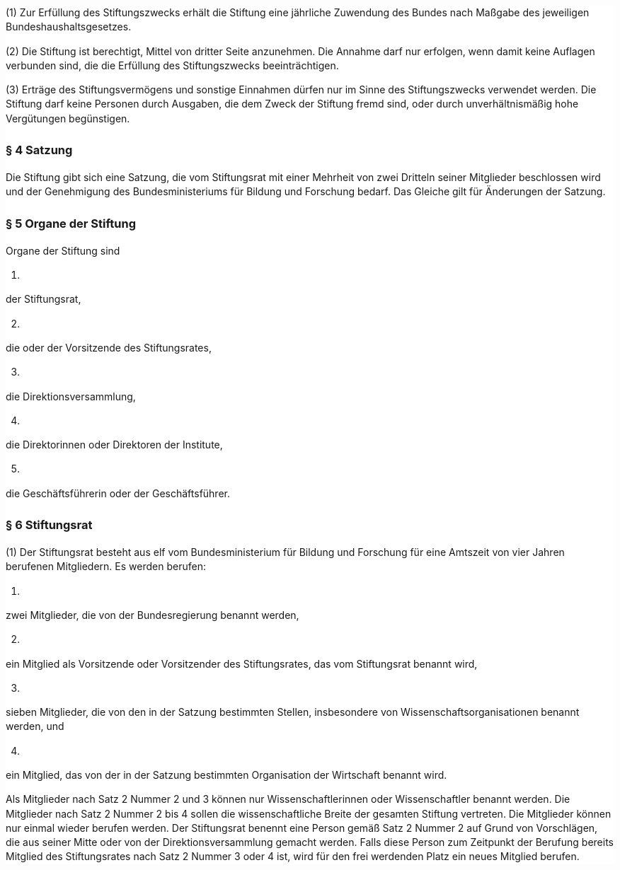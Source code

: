 (1) Zur Erfüllung des Stiftungszwecks erhält die Stiftung eine jährliche Zuwendung des Bundes nach Maßgabe des jeweiligen Bundeshaushaltsgesetzes.

(2) Die Stiftung ist berechtigt, Mittel von dritter Seite anzunehmen. Die Annahme darf nur erfolgen, wenn damit keine Auflagen verbunden sind, die die Erfüllung des Stiftungszwecks beeinträchtigen.

(3) Erträge des Stiftungsvermögens und sonstige Einnahmen dürfen nur im Sinne des Stiftungszwecks verwendet werden. Die Stiftung darf keine Personen durch Ausgaben, die dem Zweck der Stiftung fremd sind, oder durch unverhältnismäßig hohe Vergütungen begünstigen.

### § 4 Satzung

Die Stiftung gibt sich eine Satzung, die vom Stiftungsrat mit einer Mehrheit von zwei Dritteln seiner Mitglieder beschlossen wird und der Genehmigung des Bundesministeriums für Bildung und Forschung bedarf. Das Gleiche gilt für Änderungen der Satzung.

### § 5 Organe der Stiftung

Organe der Stiftung sind

1.  
der Stiftungsrat,

2.  
die oder der Vorsitzende des Stiftungsrates,

3.  
die Direktionsversammlung,

4.  
die Direktorinnen oder Direktoren der Institute,

5.  
die Geschäftsführerin oder der Geschäftsführer.

### § 6 Stiftungsrat

(1) Der Stiftungsrat besteht aus elf vom Bundesministerium für Bildung und Forschung für eine Amtszeit von vier Jahren berufenen Mitgliedern. Es werden berufen:

1.  
zwei Mitglieder, die von der Bundesregierung benannt werden,

2.  
ein Mitglied als Vorsitzende oder Vorsitzender des Stiftungsrates, das vom Stiftungsrat benannt wird,

3.  
sieben Mitglieder, die von den in der Satzung bestimmten Stellen, insbesondere von Wissenschaftsorganisationen benannt werden, und

4.  
ein Mitglied, das von der in der Satzung bestimmten Organisation der Wirtschaft benannt wird.

Als Mitglieder nach Satz 2 Nummer 2 und 3 können nur Wissenschaftlerinnen oder Wissenschaftler benannt werden. Die Mitglieder nach Satz 2 Nummer 2 bis 4 sollen die wissenschaftliche Breite der gesamten Stiftung vertreten. Die Mitglieder können nur einmal wieder berufen werden. Der Stiftungsrat benennt eine Person gemäß Satz 2 Nummer 2 auf Grund von Vorschlägen, die aus seiner Mitte oder von der Direktionsversammlung gemacht werden. Falls diese Person zum Zeitpunkt der Berufung bereits Mitglied des Stiftungsrates nach Satz 2 Nummer 3 oder 4 ist, wird für den frei werdenden Platz ein neues Mitglied berufen.
